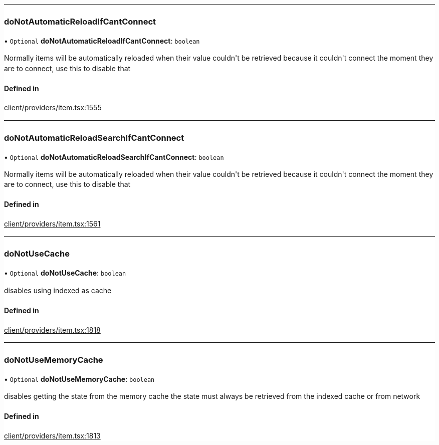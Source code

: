 ___

### doNotAutomaticReloadIfCantConnect

• `Optional` **doNotAutomaticReloadIfCantConnect**: `boolean`

Normally items will be automatically reloaded when
their value couldn't be retrieved because it couldn't connect
the moment they are to connect, use this to disable that

#### Defined in

[client/providers/item.tsx:1555](https://github.com/onzag/itemize/blob/73e0c39e/client/providers/item.tsx#L1555)

___

### doNotAutomaticReloadSearchIfCantConnect

• `Optional` **doNotAutomaticReloadSearchIfCantConnect**: `boolean`

Normally items will be automatically reloaded when
their value couldn't be retrieved because it couldn't connect
the moment they are to connect, use this to disable that

#### Defined in

[client/providers/item.tsx:1561](https://github.com/onzag/itemize/blob/73e0c39e/client/providers/item.tsx#L1561)

___

### doNotUseCache

• `Optional` **doNotUseCache**: `boolean`

disables using indexed as cache

#### Defined in

[client/providers/item.tsx:1818](https://github.com/onzag/itemize/blob/73e0c39e/client/providers/item.tsx#L1818)

___

### doNotUseMemoryCache

• `Optional` **doNotUseMemoryCache**: `boolean`

disables getting the state from the memory cache the state must
always be retrieved from the indexed cache or from network

#### Defined in

[client/providers/item.tsx:1813](https://github.com/onzag/itemize/blob/73e0c39e/client/providers/item.tsx#L1813)
